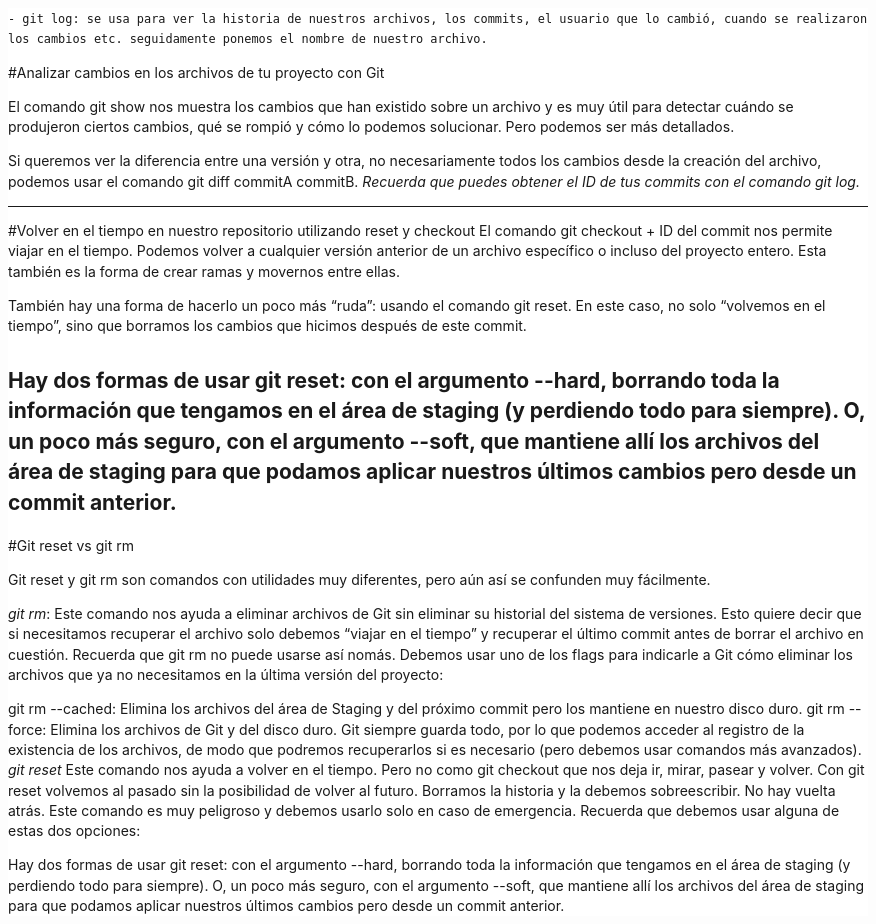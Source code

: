  ~~~
- git log: se usa para ver la historia de nuestros archivos, los commits, el usuario que lo cambió, cuando se realizaron los cambios etc. seguidamente ponemos el nombre de nuestro archivo.
~~~

#Analizar cambios en los archivos de tu proyecto con Git

El comando git show nos muestra los cambios que han existido sobre un archivo y es muy útil para detectar cuándo se produjeron ciertos cambios, qué se rompió y cómo lo podemos solucionar. Pero podemos ser más detallados.

Si queremos ver la diferencia entre una versión y otra, no necesariamente todos los cambios desde la creación del archivo, podemos usar el comando git diff commitA commitB.
*Recuerda que puedes obtener el ID de tus commits con el comando git log.*

---
#Volver en el tiempo en nuestro repositorio utilizando reset y checkout
El comando git checkout + ID del commit nos permite viajar en el tiempo. Podemos volver a cualquier versión anterior de un archivo específico o incluso del proyecto entero. Esta también es la forma de crear ramas y movernos entre ellas.

También hay una forma de hacerlo un poco más “ruda”: usando el comando git reset. En este caso, no solo “volvemos en el tiempo”, sino que borramos los cambios que hicimos después de este commit.

Hay dos formas de usar git reset: con el argumento --hard, borrando toda la información que tengamos en el área de staging (y perdiendo todo para siempre). O, un poco más seguro, con el argumento --soft, que mantiene allí los archivos del área de staging para que podamos aplicar nuestros últimos cambios pero desde un commit anterior.
---
#Git reset vs git rm

Git reset y git rm son comandos con utilidades muy diferentes, pero aún así se confunden muy fácilmente. 

*git rm*:
Este comando nos ayuda a eliminar archivos de Git sin eliminar su historial del sistema de versiones. Esto quiere decir que si necesitamos recuperar el archivo solo debemos “viajar en el tiempo” y recuperar el último commit antes de borrar el archivo en cuestión.
Recuerda que git rm no puede usarse así nomás. Debemos usar uno de los flags para indicarle a Git cómo eliminar los archivos que ya no necesitamos en la última versión del proyecto:

git rm --cached: Elimina los archivos del área de Staging y del próximo commit pero los mantiene en nuestro disco duro.
git rm --force: Elimina los archivos de Git y del disco duro. Git siempre guarda todo, por lo que podemos acceder al registro de la existencia de los archivos, de modo que podremos recuperarlos si es necesario (pero debemos usar comandos más avanzados).
*git reset*
Este comando nos ayuda a volver en el tiempo. Pero no como git checkout que nos deja ir, mirar, pasear y volver. Con git reset volvemos al pasado sin la posibilidad de volver al futuro. Borramos la historia y la debemos sobreescribir. No hay vuelta atrás.
Este comando es muy peligroso y debemos usarlo solo en caso de emergencia. Recuerda que debemos usar alguna de estas dos opciones:

Hay dos formas de usar git reset: con el argumento --hard, borrando toda la información que tengamos en el área de staging (y perdiendo todo para siempre). O, un poco más seguro, con el argumento --soft, que mantiene allí los archivos del área de staging para que podamos aplicar nuestros últimos cambios pero desde un commit anterior.
